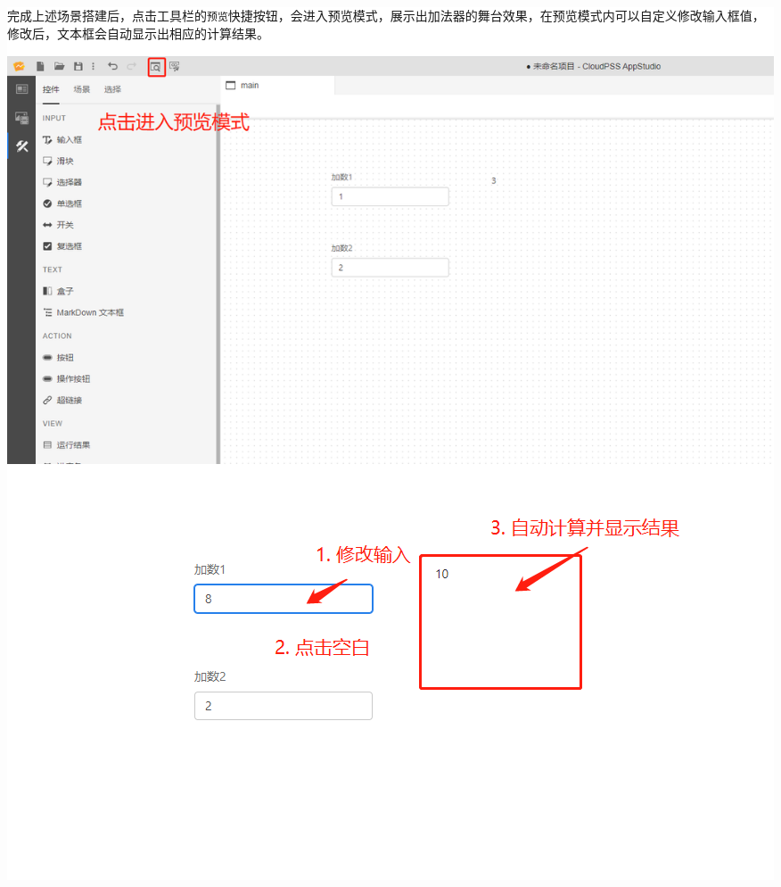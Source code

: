 完成上述场景搭建后，点击工具栏的`预览`快捷按钮，会进入预览模式，展示出加法器的舞台效果，在预览模式内可以自定义修改输入框值，修改后，文本框会自动显示出相应的计算结果。

![进入预览模式](./进入预览模式.png "进入预览模式")

![预览效果](./预览效果.png "预览效果")
